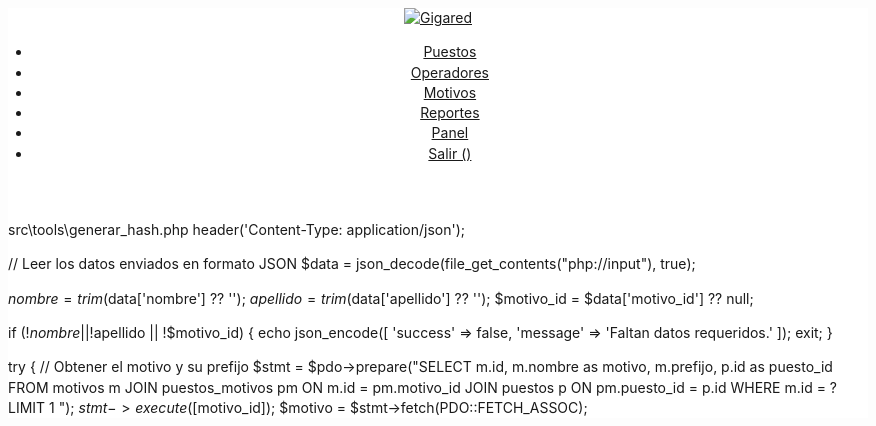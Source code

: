   <meta charset="UTF-8"/>
  <meta name="viewport" content="width=device-width,initial-scale=1"/>
  <title><?= htmlspecialchars($title ?? 'Turnero') ?></title>
  <link href="<?= $base ?>public/css/style.css" rel="stylesheet"/>
</head>
<body>
  <header class="site-header">
    <div class="container">
      <a href="<?= $base ?>public/index.html" class="logo">
        <img src="<?= $base ?>public/assets/logo/gigared_logo.png" alt="Gigared" height="40"/>
      </a>
      <nav class="main-nav">
        <ul>
          <?php if(!empty($_SESSION['es_admin'])): ?>
            <li><a href="<?= $base ?>src/admin/gestion_puestos.php">Puestos</a></li>
            <li><a href="<?= $base ?>src/admin/gestion_operadores.php">Operadores</a></li>
            <li><a href="<?= $base ?>src/admin/gestion_motivos.php">Motivos</a></li>
            <li><a href="<?= $base ?>src/admin/reportes.php">Reportes</a></li>
          <?php else: ?>
            <li><a href="<?= $base ?>public/panel_operadores.html">Panel</a></li>
          <?php endif; ?>
          <li><a href="<?= $base ?>src/auth/logout.php">Salir (<?= htmlspecialchars($_SESSION['usuario'] ?? '') ?>)</a></li>
        </ul>
      </nav>
    </div>
  </header>
  <main class="container">
src\tools\generar_hash.php <?php
echo password_hash('fer32', PASSWORD_DEFAULT);
src\turno\crear_turno.php<?php
require_once '../../src/config/db.php';

header('Content-Type: application/json');

// Leer los datos enviados en formato JSON
$data = json_decode(file_get_contents("php://input"), true);

$nombre = trim($data['nombre'] ?? '');
$apellido = trim($data['apellido'] ?? '');
$motivo_id = $data['motivo_id'] ?? null;

if (!$nombre || !$apellido || !$motivo_id) {
    echo json_encode([
        'success' => false,
        'message' => 'Faltan datos requeridos.'
    ]);
    exit;
}

try {
    // Obtener el motivo y su prefijo
    $stmt = $pdo->prepare("SELECT m.id, m.nombre as motivo, m.prefijo, p.id as puesto_id
        FROM motivos m
        JOIN puestos_motivos pm ON m.id = pm.motivo_id
        JOIN puestos p ON pm.puesto_id = p.id
        WHERE m.id = ?
        LIMIT 1
    ");
    $stmt->execute([$motivo_id]);
    $motivo = $stmt->fetch(PDO::FETCH_ASSOC);
